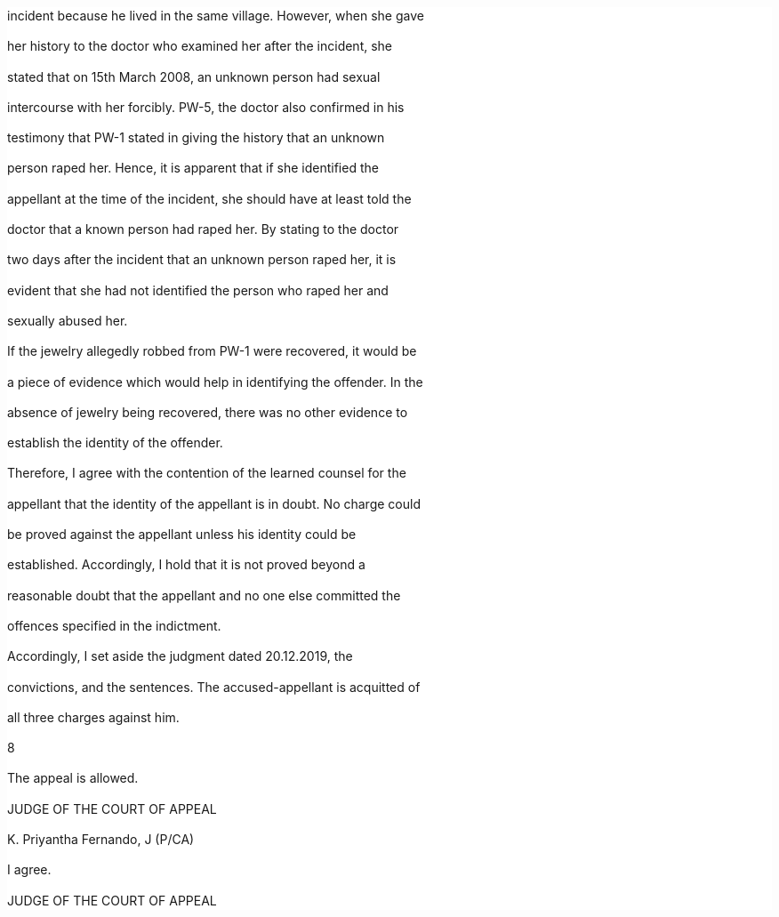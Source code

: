incident because he lived in the same village. However, when she gave

her history to the doctor who examined her after the incident, she

stated that on 15th March 2008, an unknown person had sexual

intercourse with her forcibly. PW-5, the doctor also confirmed in his

testimony that PW-1 stated in giving the history that an unknown

person raped her. Hence, it is apparent that if she identified the

appellant at the time of the incident, she should have at least told the

doctor that a known person had raped her. By stating to the doctor

two days after the incident that an unknown person raped her, it is

evident that she had not identified the person who raped her and

sexually abused her.

If the jewelry allegedly robbed from PW-1 were recovered, it would be

a piece of evidence which would help in identifying the offender. In the

absence of jewelry being recovered, there was no other evidence to

establish the identity of the offender.

Therefore, I agree with the contention of the learned counsel for the

appellant that the identity of the appellant is in doubt. No charge could

be proved against the appellant unless his identity could be

established. Accordingly, I hold that it is not proved beyond a

reasonable doubt that the appellant and no one else committed the

offences specified in the indictment.

Accordingly, I set aside the judgment dated 20.12.2019, the

convictions, and the sentences. The accused-appellant is acquitted of

all three charges against him.

8

The appeal is allowed.

JUDGE OF THE COURT OF APPEAL

K. Priyantha Fernando, J (P/CA)

I agree.

JUDGE OF THE COURT OF APPEAL